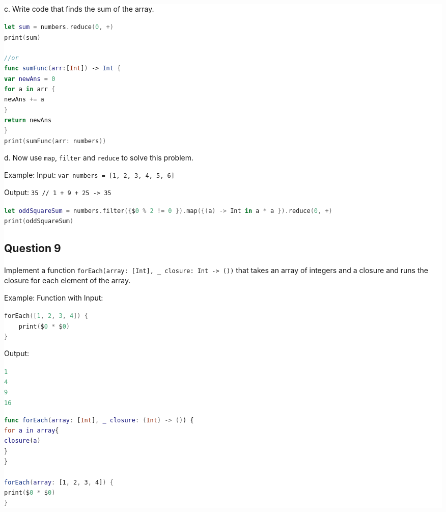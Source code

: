 c. Write code that finds the sum of the array.

```swift
let sum = numbers.reduce(0, +)
print(sum)

//or
func sumFunc(arr:[Int]) -> Int {
var newAns = 0
for a in arr {
newAns += a
}
return newAns
}
print(sumFunc(arr: numbers))
```

d. Now use `map`, `filter` and `reduce` to solve this problem.

Example:
Input: `var numbers = [1, 2, 3, 4, 5, 6]`

Output: `35 // 1 + 9 + 25 -> 35`

```swift
let oddSquareSum = numbers.filter({$0 % 2 != 0 }).map({(a) -> Int in a * a }).reduce(0, +)
print(oddSquareSum)
```

## Question 9

Implement a function `forEach(array: [Int], _ closure: Int -> ())` that takes an array of integers and a closure and runs the closure for each element of the array.

Example:
Function with Input:

```swift
forEach([1, 2, 3, 4]) {
    print($0 * $0)
}
```

Output:

```swift
1
4
9
16
```

```swift
func forEach(array: [Int], _ closure: (Int) -> ()) {
for a in array{
closure(a)
}
}

forEach(array: [1, 2, 3, 4]) {
print($0 * $0)
}
```
